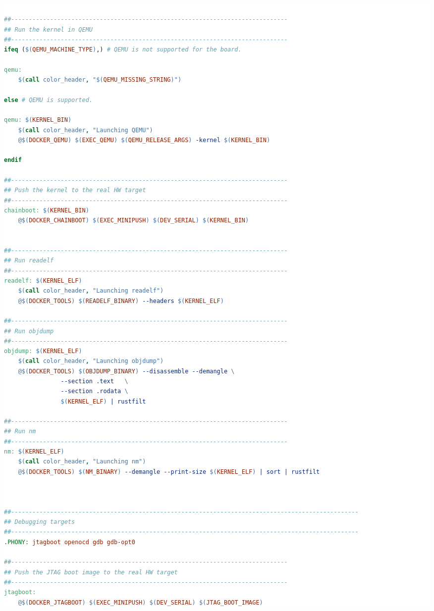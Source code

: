 ```makefile

##------------------------------------------------------------------------------
## Run the kernel in QEMU
##------------------------------------------------------------------------------
ifeq ($(QEMU_MACHINE_TYPE),) # QEMU is not supported for the board.

qemu:
	$(call color_header, "$(QEMU_MISSING_STRING)")

else # QEMU is supported.

qemu: $(KERNEL_BIN)
	$(call color_header, "Launching QEMU")
	@$(DOCKER_QEMU) $(EXEC_QEMU) $(QEMU_RELEASE_ARGS) -kernel $(KERNEL_BIN)

endif

##------------------------------------------------------------------------------
## Push the kernel to the real HW target
##------------------------------------------------------------------------------
chainboot: $(KERNEL_BIN)
	@$(DOCKER_CHAINBOOT) $(EXEC_MINIPUSH) $(DEV_SERIAL) $(KERNEL_BIN)


##------------------------------------------------------------------------------
## Run readelf
##------------------------------------------------------------------------------
readelf: $(KERNEL_ELF)
	$(call color_header, "Launching readelf")
	@$(DOCKER_TOOLS) $(READELF_BINARY) --headers $(KERNEL_ELF)

##------------------------------------------------------------------------------
## Run objdump
##------------------------------------------------------------------------------
objdump: $(KERNEL_ELF)
	$(call color_header, "Launching objdump")
	@$(DOCKER_TOOLS) $(OBJDUMP_BINARY) --disassemble --demangle \
                --section .text   \
                --section .rodata \
                $(KERNEL_ELF) | rustfilt

##------------------------------------------------------------------------------
## Run nm
##------------------------------------------------------------------------------
nm: $(KERNEL_ELF)
	$(call color_header, "Launching nm")
	@$(DOCKER_TOOLS) $(NM_BINARY) --demangle --print-size $(KERNEL_ELF) | sort | rustfilt



##--------------------------------------------------------------------------------------------------
## Debugging targets
##--------------------------------------------------------------------------------------------------
.PHONY: jtagboot openocd gdb gdb-opt0

##------------------------------------------------------------------------------
## Push the JTAG boot image to the real HW target
##------------------------------------------------------------------------------
jtagboot:
	@$(DOCKER_JTAGBOOT) $(EXEC_MINIPUSH) $(DEV_SERIAL) $(JTAG_BOOT_IMAGE)

```